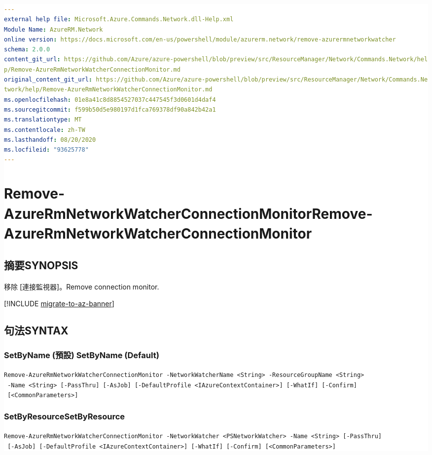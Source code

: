 ```yaml
---
external help file: Microsoft.Azure.Commands.Network.dll-Help.xml
Module Name: AzureRM.Network
online version: https://docs.microsoft.com/en-us/powershell/module/azurerm.network/remove-azurermnetworkwatcher
schema: 2.0.0
content_git_url: https://github.com/Azure/azure-powershell/blob/preview/src/ResourceManager/Network/Commands.Network/help/Remove-AzureRmNetworkWatcherConnectionMonitor.md
original_content_git_url: https://github.com/Azure/azure-powershell/blob/preview/src/ResourceManager/Network/Commands.Network/help/Remove-AzureRmNetworkWatcherConnectionMonitor.md
ms.openlocfilehash: 01e8a41c8d8854527037c447545f3d0601d4daf4
ms.sourcegitcommit: f599b50d5e980197d1fca769378df90a842b42a1
ms.translationtype: MT
ms.contentlocale: zh-TW
ms.lasthandoff: 08/20/2020
ms.locfileid: "93625778"
---
```

# <span data-ttu-id="46887-101">Remove-AzureRmNetworkWatcherConnectionMonitor</span><span class="sxs-lookup"><span data-stu-id="46887-101">Remove-AzureRmNetworkWatcherConnectionMonitor</span></span>

## <span data-ttu-id="46887-102">摘要</span><span class="sxs-lookup"><span data-stu-id="46887-102">SYNOPSIS</span></span>
<span data-ttu-id="46887-103">移除 [連接監視器]。</span><span class="sxs-lookup"><span data-stu-id="46887-103">Remove connection monitor.</span></span>

[!INCLUDE [migrate-to-az-banner](../../includes/migrate-to-az-banner.md)]

## <span data-ttu-id="46887-104">句法</span><span class="sxs-lookup"><span data-stu-id="46887-104">SYNTAX</span></span>

### <span data-ttu-id="46887-105">SetByName (預設) </span><span class="sxs-lookup"><span data-stu-id="46887-105">SetByName (Default)</span></span>
```
Remove-AzureRmNetworkWatcherConnectionMonitor -NetworkWatcherName <String> -ResourceGroupName <String>
 -Name <String> [-PassThru] [-AsJob] [-DefaultProfile <IAzureContextContainer>] [-WhatIf] [-Confirm]
 [<CommonParameters>]
```

### <span data-ttu-id="46887-106">SetByResource</span><span class="sxs-lookup"><span data-stu-id="46887-106">SetByResource</span></span>
```
Remove-AzureRmNetworkWatcherConnectionMonitor -NetworkWatcher <PSNetworkWatcher> -Name <String> [-PassThru]
 [-AsJob] [-DefaultProfile <IAzureContextContainer>] [-WhatIf] [-Confirm] [<CommonParameters>]
```
